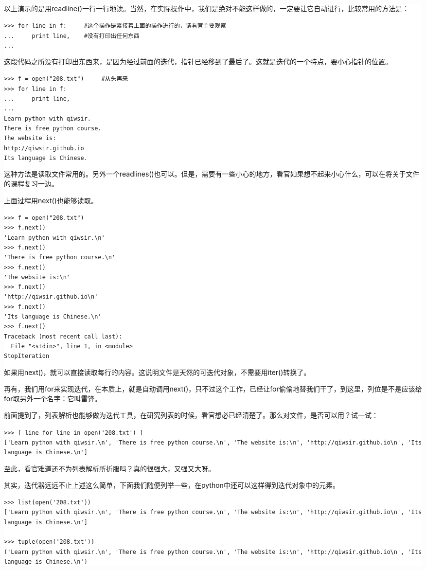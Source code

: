 以上演示的是用readline()一行一行地读。当然，在实际操作中，我们是绝对不能这样做的，一定要让它自动进行，比较常用的方法是：

    >>> for line in f:     #这个操作是紧接着上面的操作进行的，请看官主要观察
    ...     print line,    #没有打印出任何东西
    ...

这段代码之所没有打印出东西来，是因为经过前面的迭代，指针已经移到了最后了。这就是迭代的一个特点，要小心指针的位置。

    >>> f = open("208.txt")     #从头再来
    >>> for line in f:
    ...     print line,
    ...
    Learn python with qiwsir.
    There is free python course.
    The website is:
    http://qiwsir.github.io
    Its language is Chinese.

这种方法是读取文件常用的。另外一个readlines()也可以。但是，需要有一些小心的地方，看官如果想不起来小心什么，可以在将关于文件的课程复习一边。

上面过程用next()也能够读取。

    >>> f = open("208.txt")
    >>> f.next()
    'Learn python with qiwsir.\n'
    >>> f.next()
    'There is free python course.\n'
    >>> f.next()
    'The website is:\n'
    >>> f.next()
    'http://qiwsir.github.io\n'
    >>> f.next()
    'Its language is Chinese.\n'
    >>> f.next()
    Traceback (most recent call last):
      File "<stdin>", line 1, in <module>
    StopIteration

如果用next()，就可以直接读取每行的内容。这说明文件是天然的可迭代对象，不需要用iter()转换了。

再有，我们用for来实现迭代，在本质上，就是自动调用next()，只不过这个工作，已经让for偷偷地替我们干了，到这里，列位是不是应该给for取另外一个名字：它叫雷锋。

前面提到了，列表解析也能够做为迭代工具，在研究列表的时候，看官想必已经清楚了。那么对文件，是否可以用？试一试：

    >>> [ line for line in open('208.txt') ]
    ['Learn python with qiwsir.\n', 'There is free python course.\n', 'The website is:\n', 'http://qiwsir.github.io\n', 'Its language is Chinese.\n']

至此，看官难道还不为列表解析所折服吗？真的很强大，又强又大呀。

其实，迭代器远远不止上述这么简单，下面我们随便列举一些，在python中还可以这样得到迭代对象中的元素。

    >>> list(open('208.txt'))
    ['Learn python with qiwsir.\n', 'There is free python course.\n', 'The website is:\n', 'http://qiwsir.github.io\n', 'Its language is Chinese.\n']

    >>> tuple(open('208.txt'))
    ('Learn python with qiwsir.\n', 'There is free python course.\n', 'The website is:\n', 'http://qiwsir.github.io\n', 'Its language is Chinese.\n')
